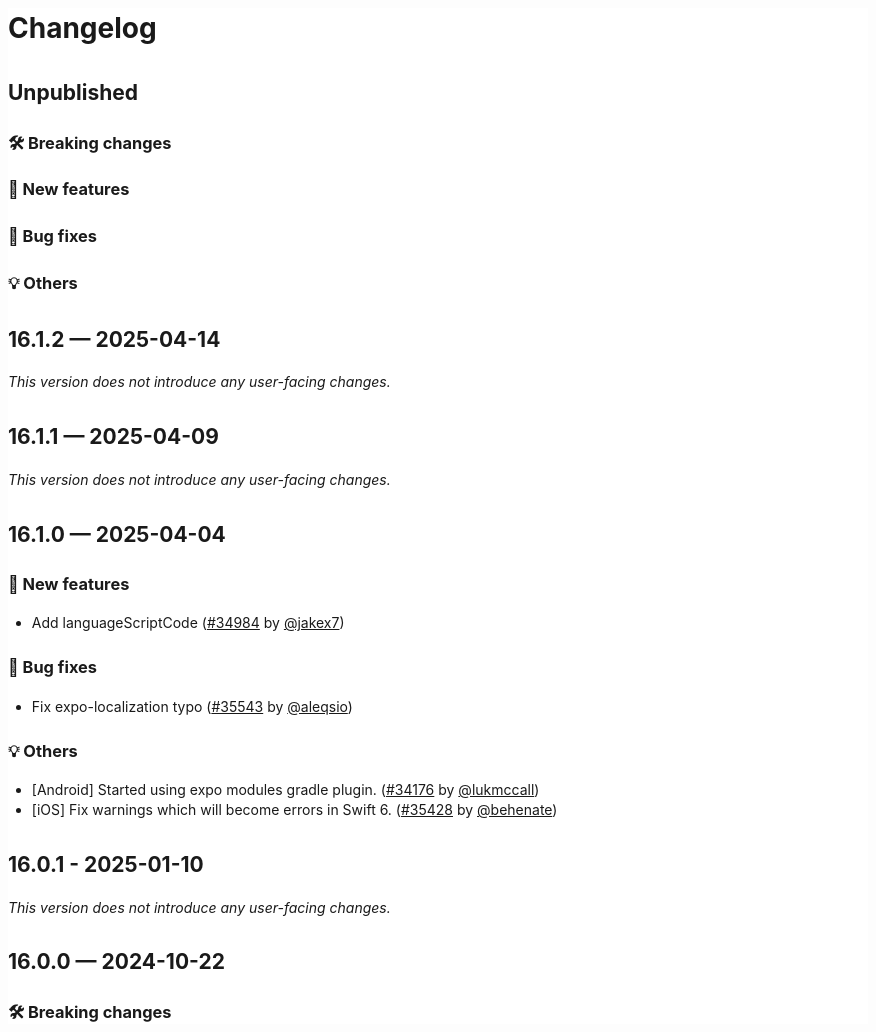 # Changelog

## Unpublished

### 🛠 Breaking changes

### 🎉 New features

### 🐛 Bug fixes

### 💡 Others

## 16.1.2 — 2025-04-14

_This version does not introduce any user-facing changes._

## 16.1.1 — 2025-04-09

_This version does not introduce any user-facing changes._

## 16.1.0 — 2025-04-04

### 🎉 New features

- Add languageScriptCode ([#34984](https://github.com/expo/expo/pull/34984) by [@jakex7](https://github.com/jakex7))

### 🐛 Bug fixes

- Fix expo-localization typo ([#35543](https://github.com/expo/expo/pull/35543) by [@aleqsio](https://github.com/aleqsio))

### 💡 Others

- [Android] Started using expo modules gradle plugin. ([#34176](https://github.com/expo/expo/pull/34176) by [@lukmccall](https://github.com/lukmccall))
- [iOS] Fix warnings which will become errors in Swift 6. ([#35428](https://github.com/expo/expo/pull/35428) by [@behenate](https://github.com/behenate))

## 16.0.1 - 2025-01-10

_This version does not introduce any user-facing changes._

## 16.0.0 — 2024-10-22

### 🛠 Breaking changes
